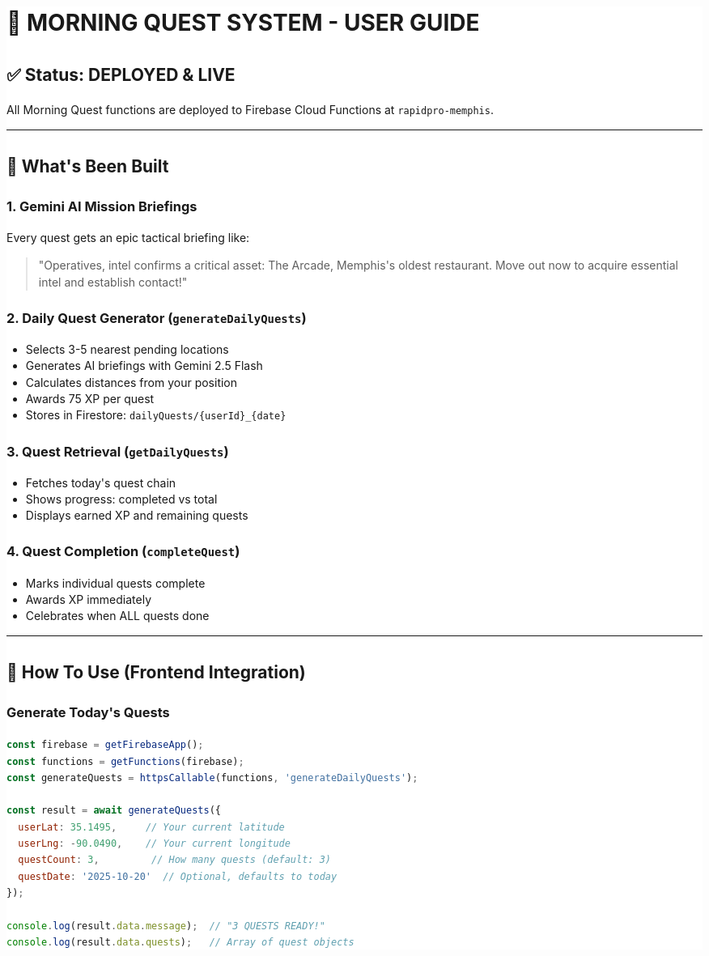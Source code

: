 # 🎯 MORNING QUEST SYSTEM - USER GUIDE

## ✅ Status: DEPLOYED & LIVE

All Morning Quest functions are deployed to Firebase Cloud Functions at `rapidpro-memphis`.

---

## 🚀 What's Been Built

### 1. **Gemini AI Mission Briefings**
Every quest gets an epic tactical briefing like:
> "Operatives, intel confirms a critical asset: The Arcade, Memphis's oldest restaurant. Move out now to acquire essential intel and establish contact!"

### 2. **Daily Quest Generator** (`generateDailyQuests`)
- Selects 3-5 nearest pending locations
- Generates AI briefings with Gemini 2.5 Flash
- Calculates distances from your position
- Awards 75 XP per quest
- Stores in Firestore: `dailyQuests/{userId}_{date}`

### 3. **Quest Retrieval** (`getDailyQuests`)
- Fetches today's quest chain
- Shows progress: completed vs total
- Displays earned XP and remaining quests

### 4. **Quest Completion** (`completeQuest`)
- Marks individual quests complete
- Awards XP immediately
- Celebrates when ALL quests done

---

## 📱 How To Use (Frontend Integration)

### Generate Today's Quests

```javascript
const firebase = getFirebaseApp();
const functions = getFunctions(firebase);
const generateQuests = httpsCallable(functions, 'generateDailyQuests');

const result = await generateQuests({
  userLat: 35.1495,     // Your current latitude
  userLng: -90.0490,    // Your current longitude
  questCount: 3,         // How many quests (default: 3)
  questDate: '2025-10-20'  // Optional, defaults to today
});

console.log(result.data.message);  // "3 QUESTS READY!"
console.log(result.data.quests);   // Array of quest objects
```
